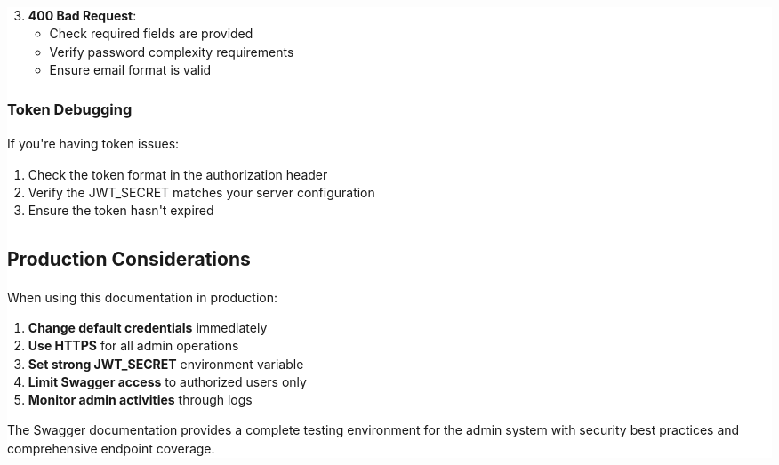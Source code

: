 3. **400 Bad Request**:
   - Check required fields are provided
   - Verify password complexity requirements
   - Ensure email format is valid

### Token Debugging

If you're having token issues:
1. Check the token format in the authorization header
2. Verify the JWT_SECRET matches your server configuration
3. Ensure the token hasn't expired

## Production Considerations

When using this documentation in production:

1. **Change default credentials** immediately
2. **Use HTTPS** for all admin operations
3. **Set strong JWT_SECRET** environment variable
4. **Limit Swagger access** to authorized users only
5. **Monitor admin activities** through logs

The Swagger documentation provides a complete testing environment for the admin system with security best practices and comprehensive endpoint coverage.
